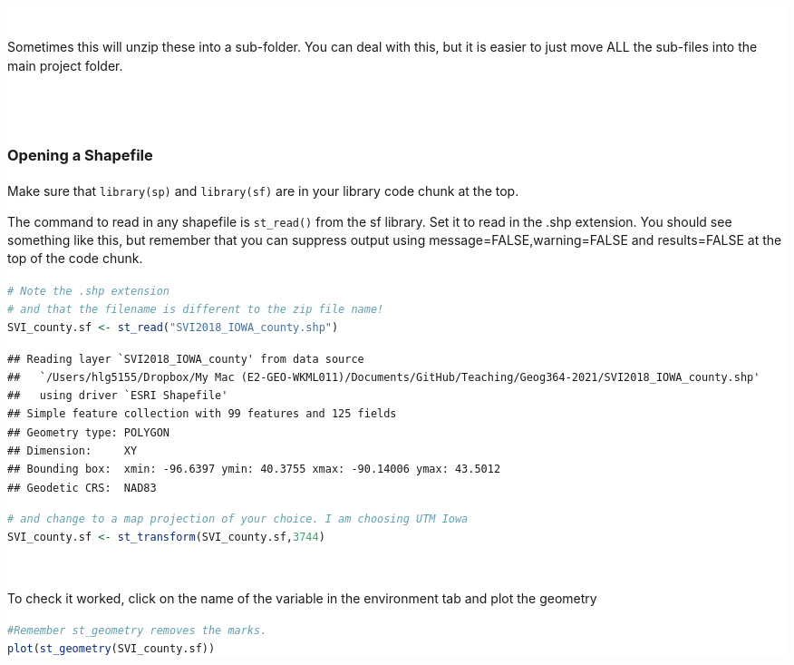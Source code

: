 
<br>

<p class="comment">

Sometimes this will unzip these into a sub-folder. You can deal with this, but it is easier to just move ALL the sub-files into the main project folder.

</p>

<br><br>

### Opening a Shapefile

Make sure that `library(sp)` and `library(sf)` are in your library code chunk at the top.

The command to read in any shapefile is `st_read()` from the sf library. Set it to read in the .shp extension. You should see something like this, but remember that you can suppress output using message=FALSE,warning=FALSE and results=FALSE at the top of the code chunk.


```r
# Note the .shp extension 
# and that the filename is different to the zip file name!
SVI_county.sf <- st_read("SVI2018_IOWA_county.shp")
```

```
## Reading layer `SVI2018_IOWA_county' from data source 
##   `/Users/hlg5155/Dropbox/My Mac (E2-GEO-WKML011)/Documents/GitHub/Teaching/Geog364-2021/SVI2018_IOWA_county.shp' 
##   using driver `ESRI Shapefile'
## Simple feature collection with 99 features and 125 fields
## Geometry type: POLYGON
## Dimension:     XY
## Bounding box:  xmin: -96.6397 ymin: 40.3755 xmax: -90.14006 ymax: 43.5012
## Geodetic CRS:  NAD83
```

```r
# and change to a map projection of your choice. I am choosing UTM Iowa
SVI_county.sf <- st_transform(SVI_county.sf,3744)
```

<br>

To check it worked, click on the name of the variable in the environment tab and plot the geometry


```r
#Remember st_geometry removes the marks.
plot(st_geometry(SVI_county.sf))
```
